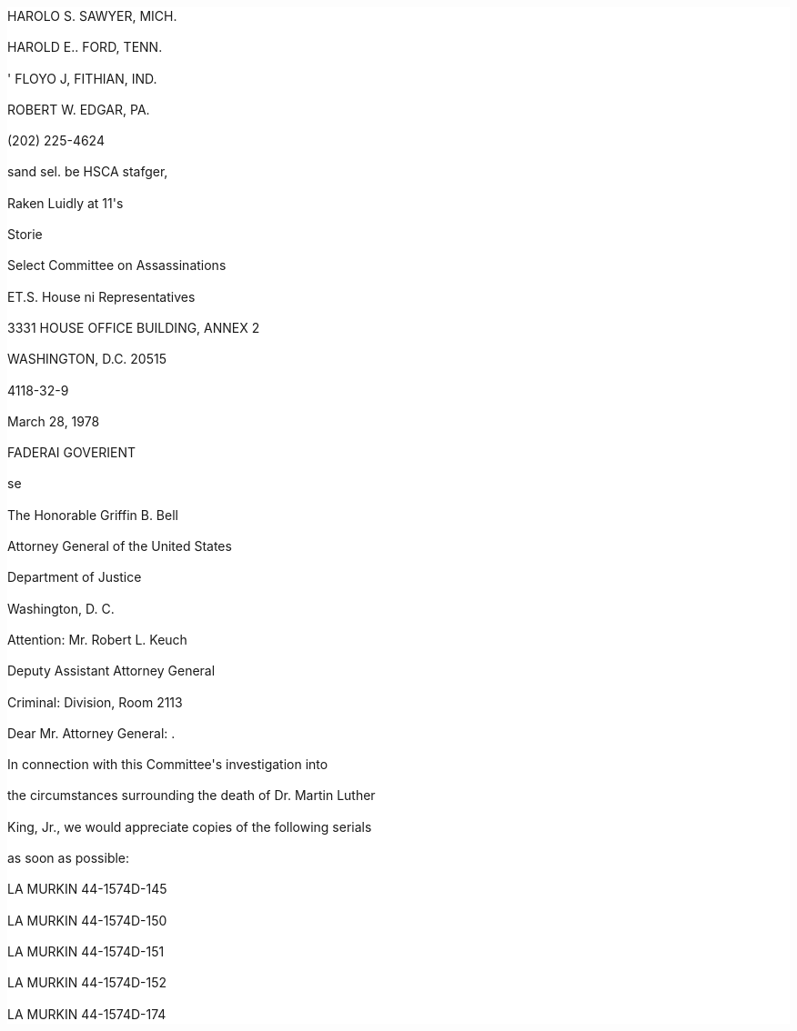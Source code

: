 HAROLO S. SAWYER, MICH.

HAROLD E.. FORD, TENN.

' FLOYO J, FITHIAN, IND.

ROBERT W. EDGAR, PA.

(202) 225-4624

sand sel. be HSCA stafger,

Raken Luidly at 11's

Storie

Select Committee on Assassinations

ET.S. House ni Representatives

3331 HOUSE OFFICE BUILDING, ANNEX 2

WASHINGTON, D.C. 20515

4118-32-9

March 28, 1978

FADERAI GOVERIENT

se

The Honorable Griffin B. Bell

Attorney General of the United States

Department of Justice

Washington, D. C.

Attention: Mr. Robert L. Keuch

Deputy Assistant Attorney General

Criminal: Division, Room 2113

Dear Mr. Attorney General: .

In connection with this Committee's investigation into

the circumstances surrounding the death of Dr. Martin Luther

King, Jr., we would appreciate copies of the following serials

as soon as possible:

LA MURKIN 44-1574D-145

LA MURKIN 44-1574D-150

LA MURKIN 44-1574D-151

LA MURKIN 44-1574D-152

LA MURKIN 44-1574D-174
